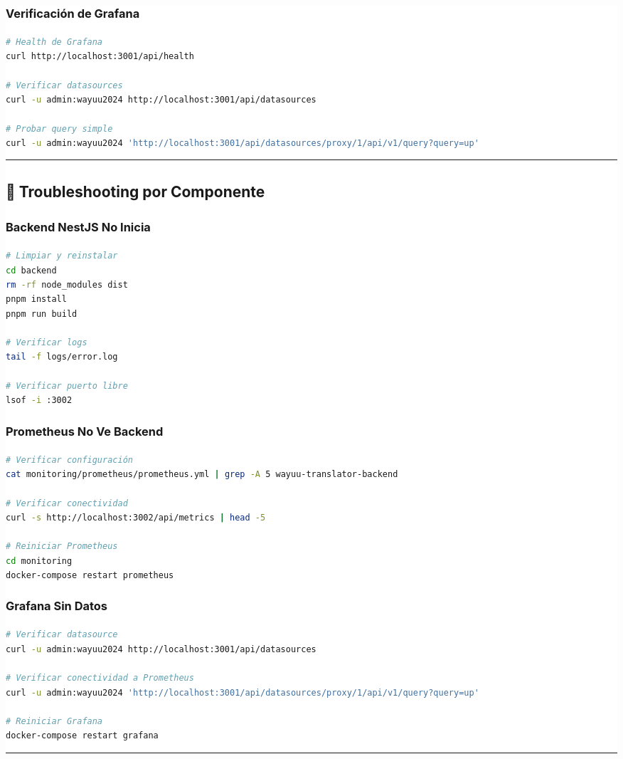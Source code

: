 ### **Verificación de Grafana**
```bash
# Health de Grafana
curl http://localhost:3001/api/health

# Verificar datasources
curl -u admin:wayuu2024 http://localhost:3001/api/datasources

# Probar query simple
curl -u admin:wayuu2024 'http://localhost:3001/api/datasources/proxy/1/api/v1/query?query=up'
```

---

## 🚨 Troubleshooting por Componente

### **Backend NestJS No Inicia**
```bash
# Limpiar y reinstalar
cd backend
rm -rf node_modules dist
pnpm install
pnpm run build

# Verificar logs
tail -f logs/error.log

# Verificar puerto libre
lsof -i :3002
```

### **Prometheus No Ve Backend**
```bash
# Verificar configuración
cat monitoring/prometheus/prometheus.yml | grep -A 5 wayuu-translator-backend

# Verificar conectividad
curl -s http://localhost:3002/api/metrics | head -5

# Reiniciar Prometheus
cd monitoring
docker-compose restart prometheus
```

### **Grafana Sin Datos**
```bash
# Verificar datasource
curl -u admin:wayuu2024 http://localhost:3001/api/datasources

# Verificar conectividad a Prometheus
curl -u admin:wayuu2024 'http://localhost:3001/api/datasources/proxy/1/api/v1/query?query=up'

# Reiniciar Grafana
docker-compose restart grafana
```

---